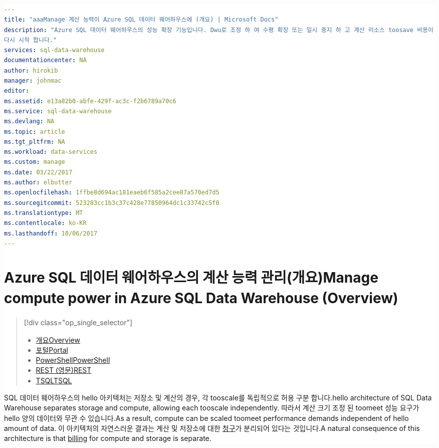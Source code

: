 ```yaml
---
title: "aaaManage 계산 능력이 Azure SQL 데이터 웨어하우스에 (개요) | Microsoft Docs"
description: "Azure SQL 데이터 웨어하우스의 성능 확장 기능입니다. Dwu로 조정 하 여 수평 확장 또는 일시 중지 하 고 계산 리소스 toosave 비용이 다시 시작 합니다."
services: sql-data-warehouse
documentationcenter: NA
author: hirokib
manager: johnmac
editor: 
ms.assetid: e13a82b0-abfe-429f-ac3c-f2b6789a70c6
ms.service: sql-data-warehouse
ms.devlang: NA
ms.topic: article
ms.tgt_pltfrm: NA
ms.workload: data-services
ms.custom: manage
ms.date: 03/22/2017
ms.author: elbutter
ms.openlocfilehash: 1ffbe8d694ac181eaeb6f585a2cee87a570ed7d5
ms.sourcegitcommit: 523283cc1b3c37c428e77850964dc1c33742c5f0
ms.translationtype: MT
ms.contentlocale: ko-KR
ms.lasthandoff: 10/06/2017
---
```

# <a name="manage-compute-power-in-azure-sql-data-warehouse-overview"></a><span data-ttu-id="c8c1e-104">Azure SQL 데이터 웨어하우스의 계산 능력 관리(개요)</span><span class="sxs-lookup"><span data-stu-id="c8c1e-104">Manage compute power in Azure SQL Data Warehouse (Overview)</span></span>
> [!div class="op_single_selector"]
> * [<span data-ttu-id="c8c1e-105">개요</span><span class="sxs-lookup"><span data-stu-id="c8c1e-105">Overview</span></span>](sql-data-warehouse-manage-compute-overview.md)
> * [<span data-ttu-id="c8c1e-106">포털</span><span class="sxs-lookup"><span data-stu-id="c8c1e-106">Portal</span></span>](sql-data-warehouse-manage-compute-portal.md)
> * [<span data-ttu-id="c8c1e-107">PowerShell</span><span class="sxs-lookup"><span data-stu-id="c8c1e-107">PowerShell</span></span>](sql-data-warehouse-manage-compute-powershell.md)
> * [<span data-ttu-id="c8c1e-108">REST (영문)</span><span class="sxs-lookup"><span data-stu-id="c8c1e-108">REST</span></span>](sql-data-warehouse-manage-compute-rest-api.md)
> * [<span data-ttu-id="c8c1e-109">TSQL</span><span class="sxs-lookup"><span data-stu-id="c8c1e-109">TSQL</span></span>](sql-data-warehouse-manage-compute-tsql.md)
>
>

<span data-ttu-id="c8c1e-110">SQL 데이터 웨어하우스의 hello 아키텍처는 저장소 및 계산의 경우, 각 tooscale를 독립적으로 허용 구분 합니다.</span><span class="sxs-lookup"><span data-stu-id="c8c1e-110">hello architecture of SQL Data Warehouse separates storage and compute, allowing each tooscale independently.</span></span> <span data-ttu-id="c8c1e-111">따라서 계산 크기 조정 된 toomeet 성능 요구가 hello 양의 데이터와 무관 수 있습니다.</span><span class="sxs-lookup"><span data-stu-id="c8c1e-111">As a result, compute can be scaled toomeet performance demands independent of hello amount of data.</span></span> <span data-ttu-id="c8c1e-112">이 아키텍처의 자연스러운 결과는 계산 및 저장소에 대한 [청구][billed]가 분리되어 있다는 것입니다.</span><span class="sxs-lookup"><span data-stu-id="c8c1e-112">A natural consequence of this architecture is that [billing][billed] for compute and storage is separate.</span></span> 


[data warehouse units (DWUs)]: ./sql-data-warehouse-overview-what-is.md#predictable-and-scalable-performance-with-data-warehouse-units
[billed]: https://azure.microsoft.com/en-us/pricing/details/sql-data-warehouse/
[linearly]: ./sql-data-warehouse-overview-what-is.md#predictable-and-scalable-performance-with-data-warehouse-units
[Scale compute power with Azure portal]: ./sql-data-warehouse-manage-compute-portal.md#scale-compute-power
[Scale compute power with PowerShell]: ./sql-data-warehouse-manage-compute-powershell.md#scale-compute-bk
[Scale compute power with REST APIs]: ./sql-data-warehouse-manage-compute-rest-api.md#scale-compute-bk
[Scale compute power with TSQL]: ./sql-data-warehouse-manage-compute-tsql.md#scale-compute-bk
[capacity limits]: ./sql-data-warehouse-service-capacity-limits.md
[Pause compute with Azure portal]:  ./sql-data-warehouse-manage-compute-portal.md#pause-compute-bk
[Pause compute with PowerShell]: ./sql-data-warehouse-manage-compute-powershell.md#pause-compute-bk
[Pause compute with REST APIs]: ./sql-data-warehouse-manage-compute-rest-api.md#pause-compute-bk
[Resume compute with Azure portal]:  ./sql-data-warehouse-manage-compute-portal.md#resume-compute-bk
[Resume compute with PowerShell]: ./sql-data-warehouse-manage-compute-powershell.md#resume-compute-bk
[Resume compute with REST APIs]: ./sql-data-warehouse-manage-compute-rest-api.md#resume-compute-bk
[Check database state with T-SQL]: ./sql-data-warehouse-manage-compute-tsql.md#check-database-state-and-operation-progress
[Check database state with PowerShell]: ./sql-data-warehouse-manage-compute-powershell.md#check-database-state
[Check database state with REST APIs]: ./sql-data-warehouse-manage-compute-rest-api.md#check-database-state
[Workload and concurrency management]: ./sql-data-warehouse-develop-concurrency.md
[Table design overview]: ./sql-data-warehouse-tables-overview.md
[Table distribution]: ./sql-data-warehouse-tables-distribute.md
[Table indexing]: ./sql-data-warehouse-tables-index.md
[Table partitioning]: ./sql-data-warehouse-tables-partition.md
[Table statistics]: ./sql-data-warehouse-tables-statistics.md
[Best practices]: ./sql-data-warehouse-best-practices.md
[development overview]: ./sql-data-warehouse-overview-develop.md
[SQL DB Contributor]: ../active-directory/role-based-access-built-in-roles.md#sql-db-contributor
[ALTER DATABASE]: https://msdn.microsoft.com/library/mt204042.aspx
[Azure portal]: http://portal.azure.com/